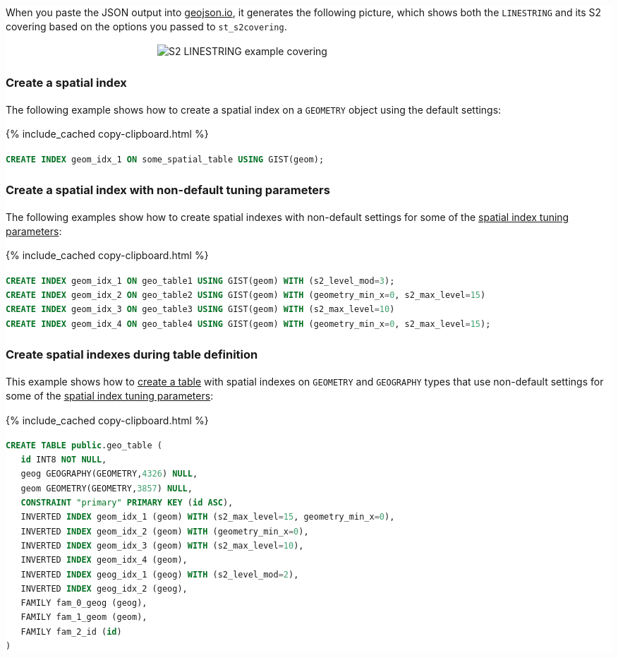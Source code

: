 When you paste the JSON output into [geojson.io](http://geojson.io), it generates the following picture, which shows both the `LINESTRING` and its S2 covering based on the options you passed to `st_s2covering`.

<img style="display: block; margin-left: auto; margin-right: auto; width: 50%" src="{{ 'images/v23.1/geospatial/s2-linestring-example-covering.png' | relative_url }}" alt="S2 LINESTRING example covering">

### Create a spatial index

The following example shows how to create a spatial index on a `GEOMETRY` object using the default settings:

{% include_cached copy-clipboard.html %}
~~~ sql
CREATE INDEX geom_idx_1 ON some_spatial_table USING GIST(geom);
~~~

### Create a spatial index with non-default tuning parameters

The following examples show how to create spatial indexes with non-default settings for some of the [spatial index tuning parameters](#index-tuning-parameters):

{% include_cached copy-clipboard.html %}
~~~ sql
CREATE INDEX geom_idx_1 ON geo_table1 USING GIST(geom) WITH (s2_level_mod=3);
CREATE INDEX geom_idx_2 ON geo_table2 USING GIST(geom) WITH (geometry_min_x=0, s2_max_level=15)
CREATE INDEX geom_idx_3 ON geo_table3 USING GIST(geom) WITH (s2_max_level=10)
CREATE INDEX geom_idx_4 ON geo_table4 USING GIST(geom) WITH (geometry_min_x=0, s2_max_level=15);
~~~

### Create spatial indexes during table definition

This example shows how to [create a table](create-table.html) with spatial indexes on `GEOMETRY` and `GEOGRAPHY` types that use non-default settings for some of the [spatial index tuning parameters](#index-tuning-parameters):

{% include_cached copy-clipboard.html %}
~~~ sql
CREATE TABLE public.geo_table (
   id INT8 NOT NULL,
   geog GEOGRAPHY(GEOMETRY,4326) NULL,
   geom GEOMETRY(GEOMETRY,3857) NULL,
   CONSTRAINT "primary" PRIMARY KEY (id ASC),
   INVERTED INDEX geom_idx_1 (geom) WITH (s2_max_level=15, geometry_min_x=0),
   INVERTED INDEX geom_idx_2 (geom) WITH (geometry_min_x=0),
   INVERTED INDEX geom_idx_3 (geom) WITH (s2_max_level=10),
   INVERTED INDEX geom_idx_4 (geom),
   INVERTED INDEX geog_idx_1 (geog) WITH (s2_level_mod=2),
   INVERTED INDEX geog_idx_2 (geog),
   FAMILY fam_0_geog (geog),
   FAMILY fam_1_geom (geom),
   FAMILY fam_2_id (id)
)
~~~
